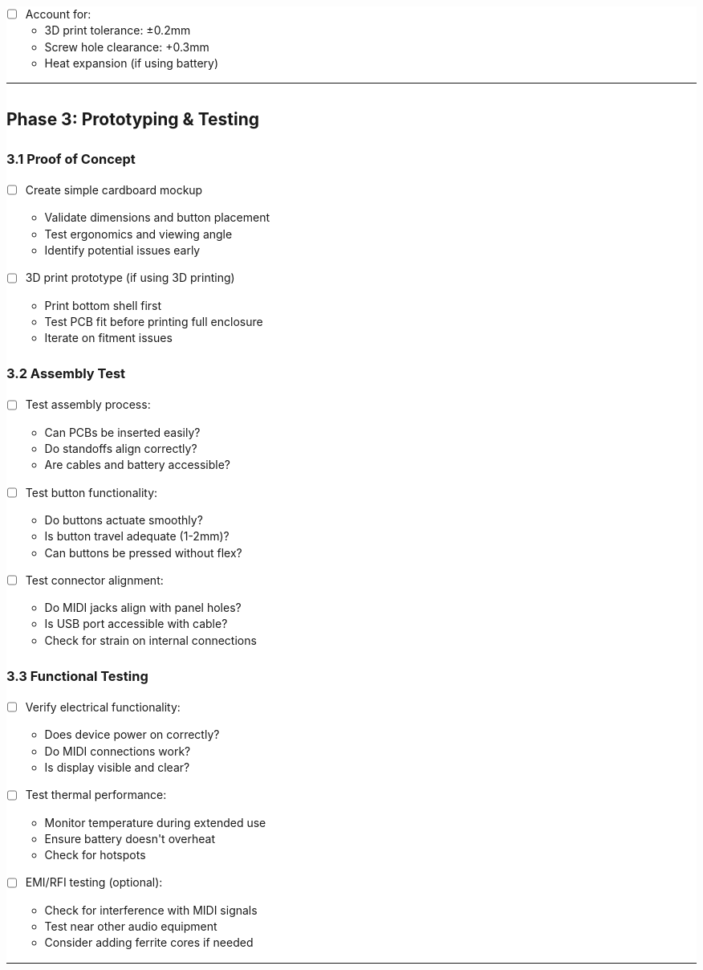 - [ ] Account for:
  - 3D print tolerance: ±0.2mm
  - Screw hole clearance: +0.3mm
  - Heat expansion (if using battery)

---

## Phase 3: Prototyping & Testing

### 3.1 Proof of Concept
- [ ] Create simple cardboard mockup
  - Validate dimensions and button placement
  - Test ergonomics and viewing angle
  - Identify potential issues early

- [ ] 3D print prototype (if using 3D printing)
  - Print bottom shell first
  - Test PCB fit before printing full enclosure
  - Iterate on fitment issues

### 3.2 Assembly Test
- [ ] Test assembly process:
  - Can PCBs be inserted easily?
  - Do standoffs align correctly?
  - Are cables and battery accessible?

- [ ] Test button functionality:
  - Do buttons actuate smoothly?
  - Is button travel adequate (1-2mm)?
  - Can buttons be pressed without flex?

- [ ] Test connector alignment:
  - Do MIDI jacks align with panel holes?
  - Is USB port accessible with cable?
  - Check for strain on internal connections

### 3.3 Functional Testing
- [ ] Verify electrical functionality:
  - Does device power on correctly?
  - Do MIDI connections work?
  - Is display visible and clear?

- [ ] Test thermal performance:
  - Monitor temperature during extended use
  - Ensure battery doesn't overheat
  - Check for hotspots

- [ ] EMI/RFI testing (optional):
  - Check for interference with MIDI signals
  - Test near other audio equipment
  - Consider adding ferrite cores if needed

---

